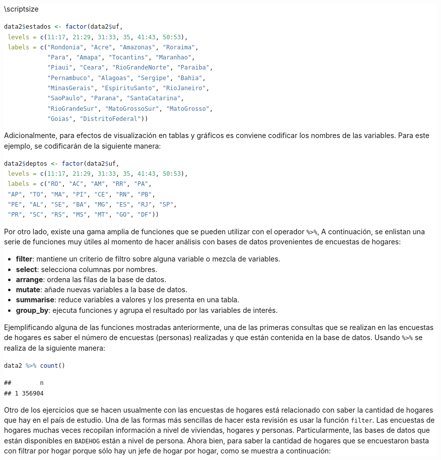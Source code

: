 \scriptsize


```r
data2$estados <- factor(data2$uf, 
 levels = c(11:17, 21:29, 31:33, 35, 41:43, 50:53), 
 labels = c("Rondonia", "Acre", "Amazonas", "Roraima", 
            "Para", "Amapa", "Tocantins", "Maranhao", 
            "Piaui", "Ceara", "RioGrandeNorte", "Paraiba",
            "Pernambuco", "Alagoas", "Sergipe", "Bahia", 
            "MinasGerais", "EspirituSanto", "RioJaneiro", 
            "SaoPaulo", "Parana", "SantaCatarina", 
            "RioGrandeSur", "MatoGrossoSur", "MatoGrosso", 
            "Goias", "DistritoFederal"))
```

Adicionalmente, para efectos de visualización en tablas y gráficos es conviene codificar los nombres de las variables. Para este ejemplo, se codificarán de la siguiente manera:


```r
data2$deptos <- factor(data2$uf, 
 levels = c(11:17, 21:29, 31:33, 35, 41:43, 50:53), 
 labels = c("RO", "AC", "AM", "RR", "PA", 
 "AP", "TO", "MA", "PI", "CE", "RN", "PB", 
 "PE", "AL", "SE", "BA", "MG", "ES", "RJ", "SP",
 "PR", "SC", "RS", "MS", "MT", "GO", "DF"))
```



Por otro lado, existe una gama amplia de funciones que se pueden utilizar con el operador ` %>% `, A continuación, se enlistan una serie de funciones muy útiles al momento de hacer análisis con bases de datos provenientes de encuestas de hogares:  

-   **filter**: mantiene un criterio de filtro sobre alguna variable o mezcla de variables.
-   **select**: selecciona columnas por nombres.
-   **arrange**: ordena las filas de la base de datos.
-   **mutate**: añade nuevas variables a la base de datos.
-   **summarise**: reduce variables a valores y los presenta en una tabla.
-   **group_by**: ejecuta funciones y agrupa el resultado por las variables de interés.


Ejemplificando alguna de las funciones mostradas anteriormente, una de las primeras consultas que se realizan en las encuestas de hogares es saber el número de encuestas (personas) realizadas y que están contenida en la base de datos. Usando ` %>% ` se realiza de la siguiente manera:



```r
data2 %>% count()
```

```
##        n
## 1 356904
```


Otro de los ejercicios que se hacen usualmente con las encuestas de hogares está relacionado con saber la cantidad de hogares que hay en el país de estudio. Una de las formas más sencillas de hacer esta revisión es usar la función `filter`. Las encuestas de hogares muchas veces recopilan información a nivel de viviendas, hogares y personas. Particularmente, las bases de datos que están disponibles en `BADEHOG` están a nivel de persona. Ahora bien, para saber la cantidad de hogares que se encuestaron basta con filtrar por hogar porque sólo hay un jefe de hogar por hogar, como se muestra a continuación:
